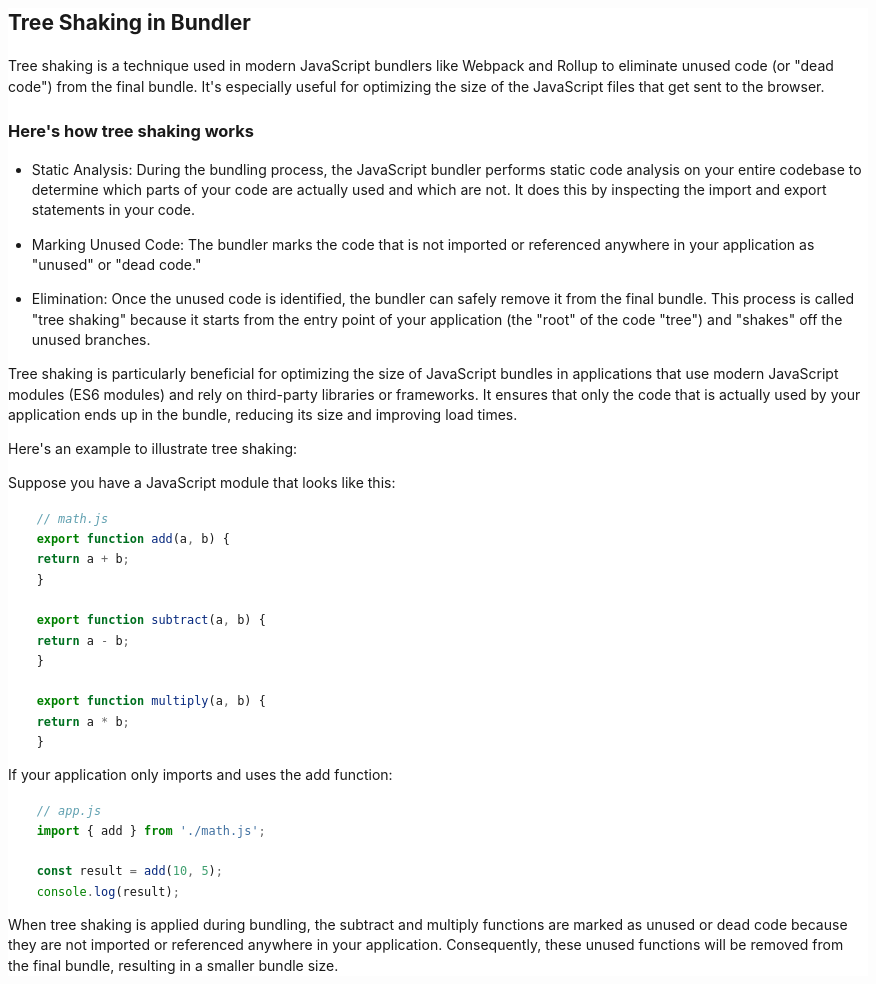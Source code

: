 ## Tree Shaking in Bundler

Tree shaking is a technique used in modern JavaScript bundlers like Webpack and Rollup to eliminate unused code (or "dead code") from the final bundle. It's especially useful for optimizing the size of the JavaScript files that get sent to the browser.

### Here's how tree shaking works

* Static Analysis: During the bundling process, the JavaScript bundler performs static code analysis on your entire codebase to determine which parts of your code are actually used and which are not. It does this by inspecting the import and export statements in your code.

* Marking Unused Code: The bundler marks the code that is not imported or referenced anywhere in your application as "unused" or "dead code."

* Elimination: Once the unused code is identified, the bundler can safely remove it from the final bundle. This process is called "tree shaking" because it starts from the entry point of your application (the "root" of the code "tree") and "shakes" off the unused branches.

Tree shaking is particularly beneficial for optimizing the size of JavaScript bundles in applications that use modern JavaScript modules (ES6 modules) and rely on third-party libraries or frameworks. It ensures that only the code that is actually used by your application ends up in the bundle, reducing its size and improving load times.  

Here's an example to illustrate tree shaking:

Suppose you have a JavaScript module that looks like this:

```js
    // math.js
    export function add(a, b) {
    return a + b;
    }

    export function subtract(a, b) {
    return a - b;
    }

    export function multiply(a, b) {
    return a * b;
    }
```

If your application only imports and uses the add function:

```js
    // app.js
    import { add } from './math.js';

    const result = add(10, 5);
    console.log(result);
```

When tree shaking is applied during bundling, the subtract and multiply functions are marked as unused or dead code because they are not imported or referenced anywhere in your application. Consequently, these unused functions will be removed from the final bundle, resulting in a smaller bundle size.
